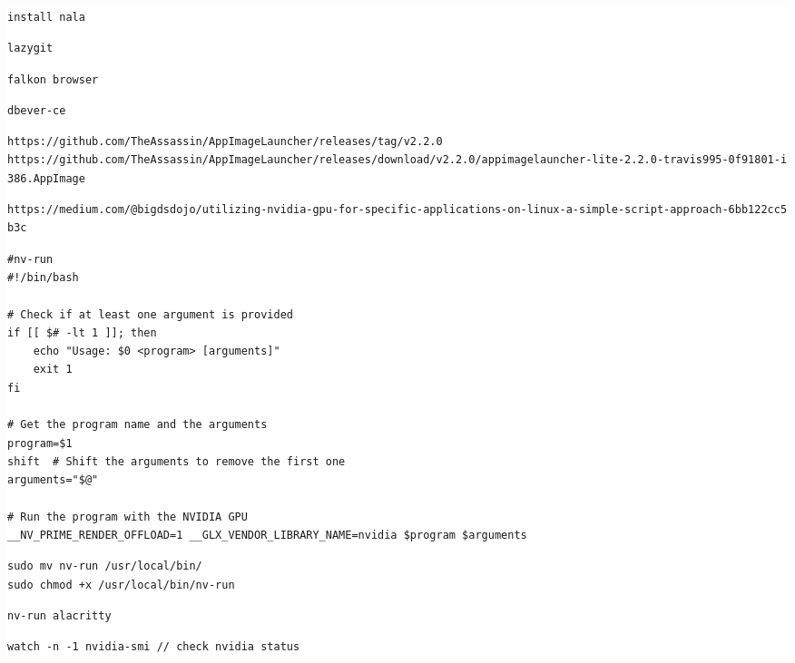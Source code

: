 ```
install nala 
```

```
lazygit 
```

```
falkon browser
```

```
dbever-ce
```

```
https://github.com/TheAssassin/AppImageLauncher/releases/tag/v2.2.0
https://github.com/TheAssassin/AppImageLauncher/releases/download/v2.2.0/appimagelauncher-lite-2.2.0-travis995-0f91801-i386.AppImage
```
```
https://medium.com/@bigdsdojo/utilizing-nvidia-gpu-for-specific-applications-on-linux-a-simple-script-approach-6bb122cc5b3c

```
```
#nv-run
#!/bin/bash

# Check if at least one argument is provided
if [[ $# -lt 1 ]]; then
    echo "Usage: $0 <program> [arguments]"
    exit 1
fi

# Get the program name and the arguments
program=$1
shift  # Shift the arguments to remove the first one
arguments="$@"

# Run the program with the NVIDIA GPU
__NV_PRIME_RENDER_OFFLOAD=1 __GLX_VENDOR_LIBRARY_NAME=nvidia $program $arguments
```

```
sudo mv nv-run /usr/local/bin/
sudo chmod +x /usr/local/bin/nv-run
```

```
nv-run alacritty
```
```
watch -n -1 nvidia-smi // check nvidia status
```
